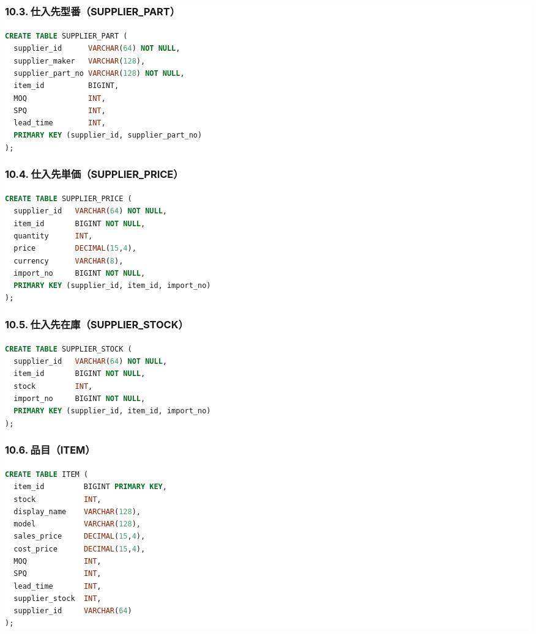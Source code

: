 ### 10.3. 仕入先型番（SUPPLIER_PART）
```sql
CREATE TABLE SUPPLIER_PART (
  supplier_id      VARCHAR(64) NOT NULL,
  supplier_maker   VARCHAR(128),
  supplier_part_no VARCHAR(128) NOT NULL,
  item_id          BIGINT,
  MOQ              INT,
  SPQ              INT,
  lead_time        INT,
  PRIMARY KEY (supplier_id, supplier_part_no)
);
```

### 10.4. 仕入先単価（SUPPLIER_PRICE）
```sql
CREATE TABLE SUPPLIER_PRICE (
  supplier_id   VARCHAR(64) NOT NULL,
  item_id       BIGINT NOT NULL,
  quantity      INT,
  price         DECIMAL(15,4),
  currency      VARCHAR(8),
  import_no     BIGINT NOT NULL,
  PRIMARY KEY (supplier_id, item_id, import_no)
);
```

### 10.5. 仕入先在庫（SUPPLIER_STOCK）
```sql
CREATE TABLE SUPPLIER_STOCK (
  supplier_id   VARCHAR(64) NOT NULL,
  item_id       BIGINT NOT NULL,
  stock         INT,
  import_no     BIGINT NOT NULL,
  PRIMARY KEY (supplier_id, item_id, import_no)
);
```

### 10.6. 品目（ITEM）
```sql
CREATE TABLE ITEM (
  item_id         BIGINT PRIMARY KEY,
  stock           INT,
  display_name    VARCHAR(128),
  model           VARCHAR(128),
  sales_price     DECIMAL(15,4),
  cost_price      DECIMAL(15,4),
  MOQ             INT,
  SPQ             INT,
  lead_time       INT,
  supplier_stock  INT,
  supplier_id     VARCHAR(64)
);
```
